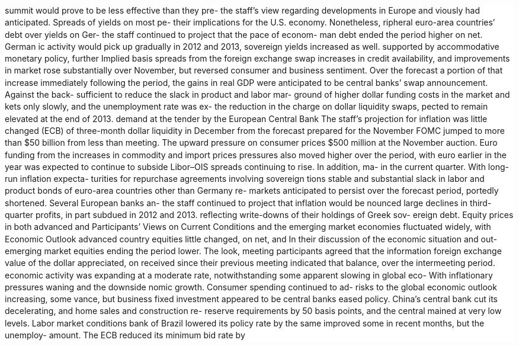 summit would prove to be less effective than they pre-
the staff’s view regarding developments in Europe and
viously had anticipated. Spreads of yields on most pe-
their implications for the U.S. economy. Nonetheless,
ripheral euro-area countries’ debt over yields on Ger-
the staff continued to project that the pace of econom-
man debt ended the period higher on net. German
ic activity would pick up gradually in 2012 and 2013,
sovereign yields increased as well.
supported by accommodative monetary policy, further
Implied basis spreads from the foreign exchange swap increases in credit availability, and improvements in
market rose substantially over November, but reversed consumer and business sentiment. Over the forecast
a portion of that increase immediately following the period, the gains in real GDP were anticipated to be
central banks’ swap announcement. Against the back- sufficient to reduce the slack in product and labor mar-
ground of higher dollar funding costs in the market and kets only slowly, and the unemployment rate was ex-
the reduction in the charge on dollar liquidity swaps, pected to remain elevated at the end of 2013.
demand at the tender by the European Central Bank
The staff’s projection for inflation was little changed
(ECB) of three-month dollar liquidity in December
from the forecast prepared for the November FOMC
jumped to more than $50 billion from less than
meeting. The upward pressure on consumer prices
$500 million at the November auction. Euro funding
from the increases in commodity and import prices
pressures also moved higher over the period, with euro
earlier in the year was expected to continue to subside
Libor–OIS spreads continuing to rise. In addition, ma-
in the current quarter. With long-run inflation expecta-
turities for repurchase agreements involving sovereign
tions stable and substantial slack in labor and product
bonds of euro-area countries other than Germany re-
markets anticipated to persist over the forecast period,
portedly shortened. Several European banks an-
the staff continued to project that inflation would be
nounced large declines in third-quarter profits, in part
subdued in 2012 and 2013.
reflecting write-downs of their holdings of Greek sov-
ereign debt. Equity prices in both advanced and Participants’ Views on Current Conditions and the
emerging market economies fluctuated widely, with Economic Outlook
advanced country equities little changed, on net, and In their discussion of the economic situation and out-
emerging market equities ending the period lower. The look, meeting participants agreed that the information
foreign exchange value of the dollar appreciated, on received since their previous meeting indicated that
balance, over the intermeeting period. economic activity was expanding at a moderate rate,
notwithstanding some apparent slowing in global eco-
With inflationary pressures waning and the downside
nomic growth. Consumer spending continued to ad-
risks to the global economic outlook increasing, some
vance, but business fixed investment appeared to be
central banks eased policy. China’s central bank cut its
decelerating, and home sales and construction re-
reserve requirements by 50 basis points, and the central
mained at very low levels. Labor market conditions
bank of Brazil lowered its policy rate by the same
improved some in recent months, but the unemploy-
amount. The ECB reduced its minimum bid rate by
